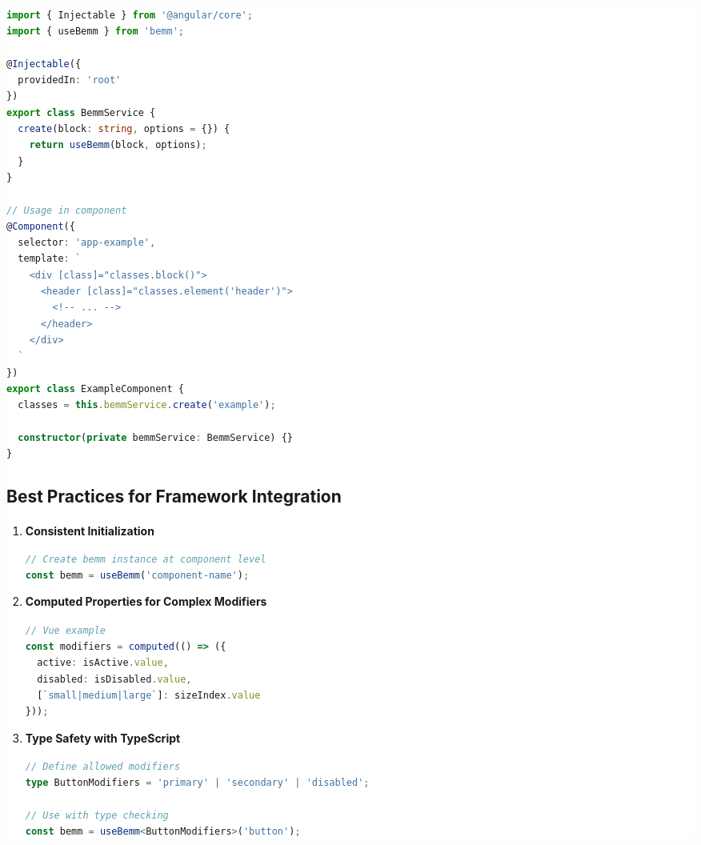 ```typescript
import { Injectable } from '@angular/core';
import { useBemm } from 'bemm';

@Injectable({
  providedIn: 'root'
})
export class BemmService {
  create(block: string, options = {}) {
    return useBemm(block, options);
  }
}

// Usage in component
@Component({
  selector: 'app-example',
  template: `
    <div [class]="classes.block()">
      <header [class]="classes.element('header')">
        <!-- ... -->
      </header>
    </div>
  `
})
export class ExampleComponent {
  classes = this.bemmService.create('example');

  constructor(private bemmService: BemmService) {}
}
```

## Best Practices for Framework Integration

1. **Consistent Initialization**
   ```typescript
   // Create bemm instance at component level
   const bemm = useBemm('component-name');
   ```

2. **Computed Properties for Complex Modifiers**
   ```typescript
   // Vue example
   const modifiers = computed(() => ({
     active: isActive.value,
     disabled: isDisabled.value,
     [`small|medium|large`]: sizeIndex.value
   }));
   ```

3. **Type Safety with TypeScript**
   ```typescript
   // Define allowed modifiers
   type ButtonModifiers = 'primary' | 'secondary' | 'disabled';

   // Use with type checking
   const bemm = useBemm<ButtonModifiers>('button');
   ```
